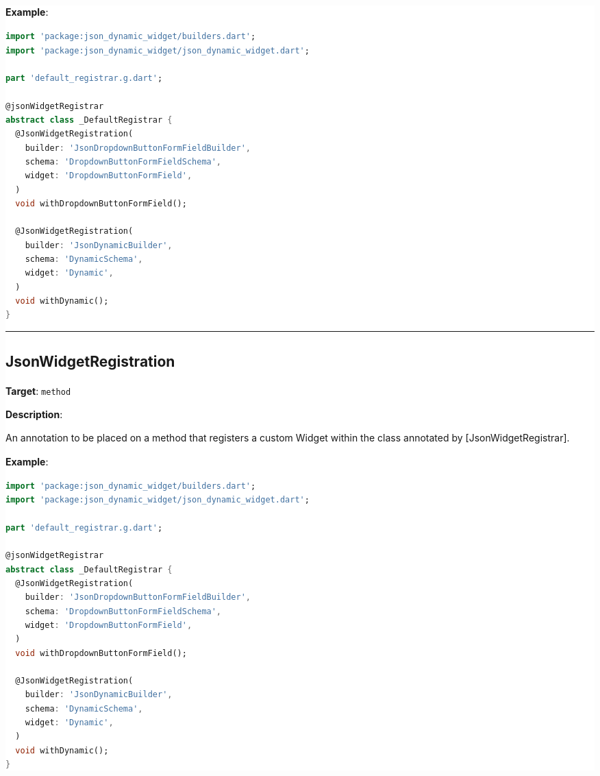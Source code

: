 **Example**:
```dart
import 'package:json_dynamic_widget/builders.dart';
import 'package:json_dynamic_widget/json_dynamic_widget.dart';

part 'default_registrar.g.dart';

@jsonWidgetRegistrar
abstract class _DefaultRegistrar {
  @JsonWidgetRegistration(
    builder: 'JsonDropdownButtonFormFieldBuilder',
    schema: 'DropdownButtonFormFieldSchema',
    widget: 'DropdownButtonFormField',
  )
  void withDropdownButtonFormField();

  @JsonWidgetRegistration(
    builder: 'JsonDynamicBuilder',
    schema: 'DynamicSchema',
    widget: 'Dynamic',
  )
  void withDynamic();
}
```

---

## JsonWidgetRegistration

**Target**: `method`

**Description**:

An annotation to be placed on a method that registers a custom Widget within the class annotated by [JsonWidgetRegistrar].

**Example**:
```dart
import 'package:json_dynamic_widget/builders.dart';
import 'package:json_dynamic_widget/json_dynamic_widget.dart';

part 'default_registrar.g.dart';

@jsonWidgetRegistrar
abstract class _DefaultRegistrar {
  @JsonWidgetRegistration(
    builder: 'JsonDropdownButtonFormFieldBuilder',
    schema: 'DropdownButtonFormFieldSchema',
    widget: 'DropdownButtonFormField',
  )
  void withDropdownButtonFormField();

  @JsonWidgetRegistration(
    builder: 'JsonDynamicBuilder',
    schema: 'DynamicSchema',
    widget: 'Dynamic',
  )
  void withDynamic();
}
```
